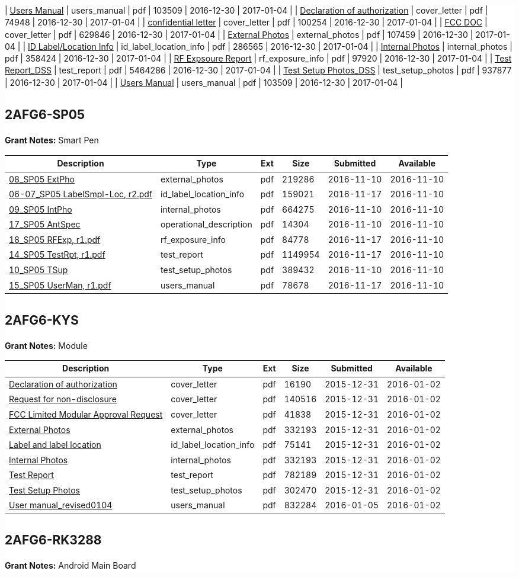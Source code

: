 | [Users Manual](2AFG6-SI01/037d1083d2bd2fb9e815087e56137310/3243693.pdf) | users_manual | pdf | 103509 | 2016-12-30 | 2017-01-04 |
| [Declaration of authorization](2AFG6-SI01/7f592edd327e0eaf28ee156b60a267c1/3243684.pdf) | cover_letter | pdf | 74948 | 2016-12-30 | 2017-01-04 |
| [confidential letter](2AFG6-SI01/7f592edd327e0eaf28ee156b60a267c1/3243685.pdf) | cover_letter | pdf | 100254 | 2016-12-30 | 2017-01-04 |
| [FCC DOC](2AFG6-SI01/7f592edd327e0eaf28ee156b60a267c1/3243686.pdf) | cover_letter | pdf | 629846 | 2016-12-30 | 2017-01-04 |
| [External Photos](2AFG6-SI01/7f592edd327e0eaf28ee156b60a267c1/3243695.pdf) | external_photos | pdf | 107459 | 2016-12-30 | 2017-01-04 |
| [ID Label/Location Info](2AFG6-SI01/7f592edd327e0eaf28ee156b60a267c1/3243692.pdf) | id_label_location_info | pdf | 286565 | 2016-12-30 | 2017-01-04 |
| [Internal Photos](2AFG6-SI01/7f592edd327e0eaf28ee156b60a267c1/3243694.pdf) | internal_photos | pdf | 358424 | 2016-12-30 | 2017-01-04 |
| [RF Expsoure Report](2AFG6-SI01/7f592edd327e0eaf28ee156b60a267c1/3243688.pdf) | rf_exposure_info | pdf | 97920 | 2016-12-30 | 2017-01-04 |
| [Test Report_DSS](2AFG6-SI01/7f592edd327e0eaf28ee156b60a267c1/3243687.pdf) | test_report | pdf | 5464286 | 2016-12-30 | 2017-01-04 |
| [Test Setup Photos_DSS](2AFG6-SI01/7f592edd327e0eaf28ee156b60a267c1/3243696.pdf) | test_setup_photos | pdf | 937877 | 2016-12-30 | 2017-01-04 |
| [Users Manual](2AFG6-SI01/7f592edd327e0eaf28ee156b60a267c1/3243693.pdf) | users_manual | pdf | 103509 | 2016-12-30 | 2017-01-04 |
## 2AFG6-SP05
**Grant Notes:** Smart Pen

| Description | Type | Ext | Size | Submitted | Available |
| ----------- | ---- | --- | ---- | --------- | --------- |
| [08_SP05 ExtPho](2AFG6-SP05/3a754a4852680155dffa728d6f0ce202/3192829.pdf) | external_photos | pdf | 219286 | 2016-11-10 | 2016-11-10 |
| [06-07_SP05 LabelSmpl-Loc, r2.pdf](2AFG6-SP05/3a754a4852680155dffa728d6f0ce202/3198374.pdf) | id_label_location_info | pdf | 159021 | 2016-11-17 | 2016-11-10 |
| [09_SP05 IntPho](2AFG6-SP05/3a754a4852680155dffa728d6f0ce202/3192830.pdf) | internal_photos | pdf | 664275 | 2016-11-10 | 2016-11-10 |
| [17_SP05 AntSpec](2AFG6-SP05/3a754a4852680155dffa728d6f0ce202/3192837.pdf) | operational_description | pdf | 14304 | 2016-11-10 | 2016-11-10 |
| [18_SP05 RFExp, r1.pdf](2AFG6-SP05/3a754a4852680155dffa728d6f0ce202/3198377.pdf) | rf_exposure_info | pdf | 84778 | 2016-11-17 | 2016-11-10 |
| [14_SP05 TestRpt, r1.pdf](2AFG6-SP05/3a754a4852680155dffa728d6f0ce202/3198375.pdf) | test_report | pdf | 1149954 | 2016-11-17 | 2016-11-10 |
| [10_SP05 TSup](2AFG6-SP05/3a754a4852680155dffa728d6f0ce202/3192831.pdf) | test_setup_photos | pdf | 389432 | 2016-11-10 | 2016-11-10 |
| [15_SP05 UserMan, r1.pdf](2AFG6-SP05/3a754a4852680155dffa728d6f0ce202/3198376.pdf) | users_manual | pdf | 78678 | 2016-11-17 | 2016-11-10 |
## 2AFG6-KYS
**Grant Notes:** Module

| Description | Type | Ext | Size | Submitted | Available |
| ----------- | ---- | --- | ---- | --------- | --------- |
| [Declaration of authorization](2AFG6-KYS/9876a2ba989ecbb970ddc38da58db298/2860660.pdf) | cover_letter | pdf | 16190 | 2015-12-31 | 2016-01-02 |
| [Request for non-disclosure](2AFG6-KYS/9876a2ba989ecbb970ddc38da58db298/2860661.pdf) | cover_letter | pdf | 140516 | 2015-12-31 | 2016-01-02 |
| [FCC Limited Modular Approval Request](2AFG6-KYS/9876a2ba989ecbb970ddc38da58db298/2860662.pdf) | cover_letter | pdf | 41838 | 2015-12-31 | 2016-01-02 |
| [External Photos](2AFG6-KYS/9876a2ba989ecbb970ddc38da58db298/2860657.pdf) | external_photos | pdf | 332193 | 2015-12-31 | 2016-01-02 |
| [Label and label location](2AFG6-KYS/9876a2ba989ecbb970ddc38da58db298/2860654.pdf) | id_label_location_info | pdf | 75141 | 2015-12-31 | 2016-01-02 |
| [Internal Photos](2AFG6-KYS/9876a2ba989ecbb970ddc38da58db298/2860657.pdf) | internal_photos | pdf | 332193 | 2015-12-31 | 2016-01-02 |
| [Test Report](2AFG6-KYS/9876a2ba989ecbb970ddc38da58db298/2860659.pdf) | test_report | pdf | 782189 | 2015-12-31 | 2016-01-02 |
| [Test Setup Photos](2AFG6-KYS/9876a2ba989ecbb970ddc38da58db298/2860658.pdf) | test_setup_photos | pdf | 302470 | 2015-12-31 | 2016-01-02 |
| [User manual_revised0104](2AFG6-KYS/9876a2ba989ecbb970ddc38da58db298/2862484.pdf) | users_manual | pdf | 832284 | 2016-01-05 | 2016-01-02 |
## 2AFG6-RK3288
**Grant Notes:** Android Main Board
